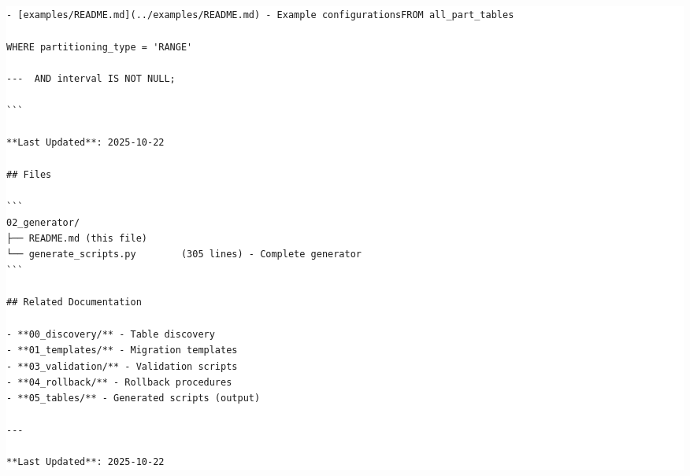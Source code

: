 ``````
- [examples/README.md](../examples/README.md) - Example configurationsFROM all_part_tables

WHERE partitioning_type = 'RANGE'

---  AND interval IS NOT NULL;

```

**Last Updated**: 2025-10-22

## Files

```
02_generator/
├── README.md (this file)
└── generate_scripts.py        (305 lines) - Complete generator
```

## Related Documentation

- **00_discovery/** - Table discovery
- **01_templates/** - Migration templates  
- **03_validation/** - Validation scripts
- **04_rollback/** - Rollback procedures
- **05_tables/** - Generated scripts (output)

---

**Last Updated**: 2025-10-22

